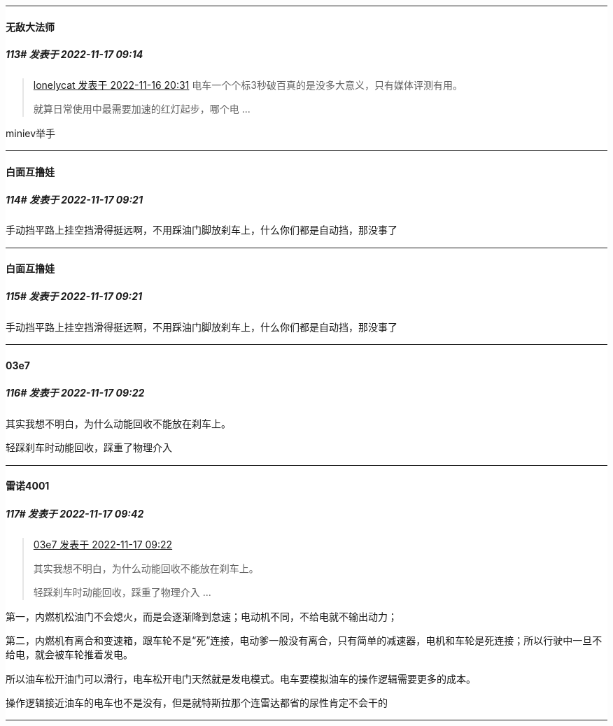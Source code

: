 *****

####  无敌大法师  
##### 113#       发表于 2022-11-17 09:14

<blockquote><a href="httphttps://bbs.saraba1st.com/2b/forum.php?mod=redirect&amp;goto=findpost&amp;pid=58466385&amp;ptid=2105331" target="_blank">lonelycat 发表于 2022-11-16 20:31</a>
电车一个个标3秒破百真的是没多大意义，只有媒体评测有用。

就算日常使用中最需要加速的红灯起步，哪个电 ...</blockquote>
miniev举手

*****

####  白面互撸娃  
##### 114#       发表于 2022-11-17 09:21

手动挡平路上挂空挡滑得挺远啊，不用踩油门脚放刹车上，什么你们都是自动挡，那没事了

*****

####  白面互撸娃  
##### 115#       发表于 2022-11-17 09:21

手动挡平路上挂空挡滑得挺远啊，不用踩油门脚放刹车上，什么你们都是自动挡，那没事了

*****

####  03e7  
##### 116#       发表于 2022-11-17 09:22

其实我想不明白，为什么动能回收不能放在刹车上。

轻踩刹车时动能回收，踩重了物理介入



*****

####  雷诺4001  
##### 117#       发表于 2022-11-17 09:42

<blockquote><a href="httphttps://bbs.saraba1st.com/2b/forum.php?mod=redirect&amp;goto=findpost&amp;pid=58471151&amp;ptid=2105331" target="_blank">03e7 发表于 2022-11-17 09:22</a>

其实我想不明白，为什么动能回收不能放在刹车上。

轻踩刹车时动能回收，踩重了物理介入 ...</blockquote>
第一，内燃机松油门不会熄火，而是会逐渐降到怠速；电动机不同，不给电就不输出动力；

第二，内燃机有离合和变速箱，跟车轮不是“死”连接，电动爹一般没有离合，只有简单的减速器，电机和车轮是死连接；所以行驶中一旦不给电，就会被车轮推着发电。

所以油车松开油门可以滑行，电车松开电门天然就是发电模式。电车要模拟油车的操作逻辑需要更多的成本。

操作逻辑接近油车的电车也不是没有，但是就特斯拉那个连雷达都省的尿性肯定不会干的

*****
